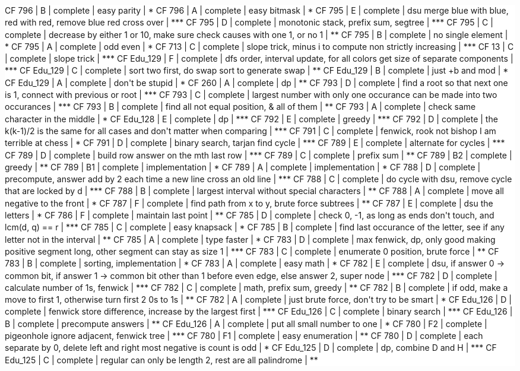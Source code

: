 CF 796 | B | complete | easy parity | *
CF 796 | A | complete | easy bitmask | *
CF 795 | E | complete | dsu merge blue with blue, red with red, remove blue red cross over | ***
CF 795 | D | complete | monotonic stack, prefix sum, segtree | ***
CF 795 | C | complete | decrease by either 1 or 10, make sure check causes with one 1, or no 1 | **
CF 795 | B | complete | no single element | *
CF 795 | A | complete | odd even | *
CF 713 | C | complete | slope trick, minus i to compute non strictly increasing | ***
CF 13 | C | complete | slope trick | ***
CF Edu_129 | F | complete | dfs order, interval update, for all colors get size of separate components | ***
CF Edu_129 | C | complete | sort two first, do swap sort to generate swap | **
CF Edu_129 | B | complete | just +b and mod | *
CF Edu_129 | A | complete | don't be stupid | *
CF 260 | A | complete | dp | **
CF 793 | D | complete | find a root so that next one is 1, connect with previous or root | ***
CF 793 | C | complete | largest number with only one occurance can be made into two occurances | ***
CF 793 | B | complete | find all not equal position, & all of them | **
CF 793 | A | complete | check same character in the middle | *
CF Edu_128 | E | complete | dp | ***
CF 792 | E | complete | greedy | ***
CF 792 | D | complete | the k(k-1)/2 is the same for all cases and don't matter when comparing | ***
CF 791 | C | complete | fenwick, rook not bishop I am terrible at chess | *
CF 791 | D | complete | binary search, tarjan find cycle | ***
CF 789 | E | complete | alternate for cycles | ***
CF 789 | D | complete | build row answer on the mth last row | ***
CF 789 | C | complete | prefix sum | **
CF 789 | B2 | complete | greedy | **
CF 789 | B1 | complete | implementation | *
CF 789 | A | complete | implementation | *
CF 788 | D | complete | precompute, answer add by 2 each time a new line cross an old line | ***
CF 788 | C | complete | do cycle with dsu, remove cycle that are locked by d | ***
CF 788 | B | complete | largest interval without special characters | **
CF 788 | A | complete | move all negative to the front | *
CF 787 | F | complete | find path from x to y, brute force subtrees | **
CF 787 | E | complete | dsu the letters | *
CF 786 | F | complete | maintain last point | **
CF 785 | D | complete | check 0, -1, as long as ends don't touch, and lcm(d, q) == r | ***
CF 785 | C | complete | easy knapsack | *
CF 785 | B | complete | find last occurance of the letter, see if any letter not in the interval | **
CF 785 | A | complete | type faster | *
CF 783 | D | complete | max fenwick, dp, only good making positive segment long, other segment can stay as size 1 | ***
CF 783 | C | complete | enumerate 0 position, brute force | **
CF 783 | B | complete | sorting, implementation | *
CF 783 | A | complete | easy math | *
CF 782 | E | complete | dsu, if answer 0 -> common bit, if answer 1 -> common bit other than 1 before even edge, else answer 2, super node | ***
CF 782 | D | complete | calculate number of 1s, fenwick | ***
CF 782 | C | complete | math, prefix sum, greedy | **
CF 782 | B | complete | if odd, make a move to first 1, otherwise turn first 2 0s to 1s | **
CF 782 | A | complete | just brute force, don't try to be smart | *
CF Edu_126 | D | complete | fenwick store difference, increase by the largest first | ***
CF Edu_126 | C | complete | binary search | ***
CF Edu_126 | B | complete | precompute answers | **
CF Edu_126 | A | complete | put all small number to one | *
CF 780 | F2 | complete | pigeonhole ignore adjacent, fenwick tree | *** 
CF 780 | F1 | complete | easy enumeration | **
CF 780 | D | complete | each separate by 0, delete left and right most negative is count is odd | *
CF Edu_125 | D | complete | dp, combine D and H | ***
CF Edu_125 | C | complete | regular can only be length 2, rest are all palindrome | **